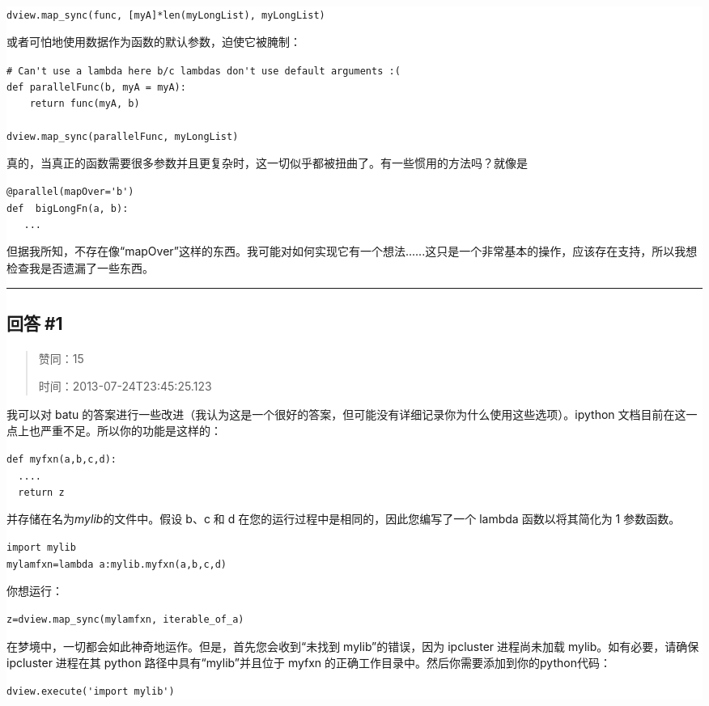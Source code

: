 ```
dview.map_sync(func, [myA]*len(myLongList), myLongList) 
```

或者可怕地使用数据作为函数的默认参数，迫使它被腌制：

```
# Can't use a lambda here b/c lambdas don't use default arguments :(
def parallelFunc(b, myA = myA):
    return func(myA, b)

dview.map_sync(parallelFunc, myLongList) 
```

真的，当真正的函数需要很多参数并且更复杂时，这一切似乎都被扭曲了。有一些惯用的方法吗？就像是

```
@parallel(mapOver='b')
def  bigLongFn(a, b):
   ... 
```

但据我所知，不存在像“mapOver”这样的东西。我可能对如何实现它有一个想法......这只是一个非常基本的操作，应该存在支持，所以我想检查我是否遗漏了一些东西。

* * *

## 回答 #1

> 赞同：15
> 
> 时间：2013-07-24T23:45:25.123

我可以对 batu 的答案进行一些改进（我认为这是一个很好的答案，但可能没有详细记录你为什么使用这些选项）。ipython 文档目前在这一点上也严重不足。所以你的功能是这样的：

```
def myfxn(a,b,c,d):
  ....
  return z 
```

并存储在名为*mylib*的文件中。假设 b、c 和 d 在您的运行过程中是相同的，因此您编写了一个 lambda 函数以将其简化为 1 参数函数。

```
import mylib
mylamfxn=lambda a:mylib.myfxn(a,b,c,d) 
```

你想运行：

```
z=dview.map_sync(mylamfxn, iterable_of_a) 
```

在梦境中，一切都会如此神奇地运作。但是，首先您会收到“未找到 mylib”的错误，因为 ipcluster 进程尚未加载 mylib。如有必要，请确保 ipcluster 进程在其 python 路径中具有“mylib”并且位于 myfxn 的正确工作目录中。然后你需要添加到你的python代码：

```
dview.execute('import mylib') 
```
